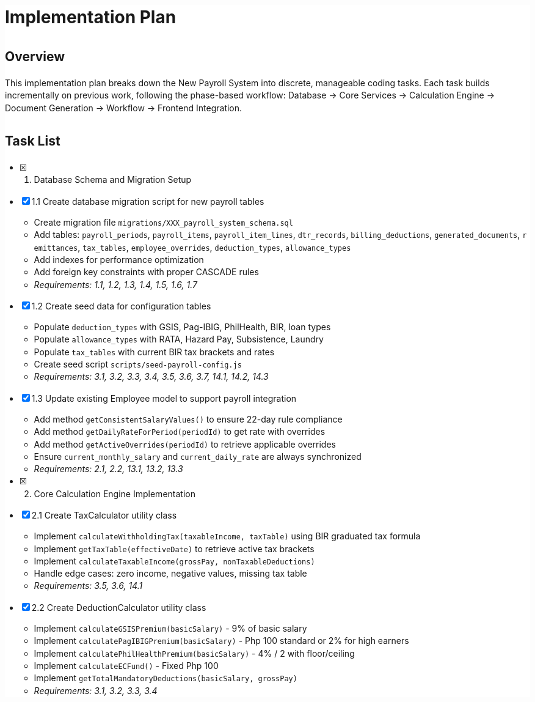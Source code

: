 # Implementation Plan

## Overview

This implementation plan breaks down the New Payroll System into discrete, manageable coding tasks. Each task builds incrementally on previous work, following the phase-based workflow: Database → Core Services → Calculation Engine → Document Generation → Workflow → Frontend Integration.

## Task List

- [x] 1. Database Schema and Migration Setup

- [x] 1.1 Create database migration script for new payroll tables

  - Create migration file `migrations/XXX_payroll_system_schema.sql`
  - Add tables: `payroll_periods`, `payroll_items`, `payroll_item_lines`, `dtr_records`, `billing_deductions`, `generated_documents`, `remittances`, `tax_tables`, `employee_overrides`, `deduction_types`, `allowance_types`
  - Add indexes for performance optimization
  - Add foreign key constraints with proper CASCADE rules
  - _Requirements: 1.1, 1.2, 1.3, 1.4, 1.5, 1.6, 1.7_

- [x] 1.2 Create seed data for configuration tables

  - Populate `deduction_types` with GSIS, Pag-IBIG, PhilHealth, BIR, loan types
  - Populate `allowance_types` with RATA, Hazard Pay, Subsistence, Laundry
  - Populate `tax_tables` with current BIR tax brackets and rates
  - Create seed script `scripts/seed-payroll-config.js`
  - _Requirements: 3.1, 3.2, 3.3, 3.4, 3.5, 3.6, 3.7, 14.1, 14.2, 14.3_

- [x] 1.3 Update existing Employee model to support payroll integration

  - Add method `getConsistentSalaryValues()` to ensure 22-day rule compliance
  - Add method `getDailyRateForPeriod(periodId)` to get rate with overrides
  - Add method `getActiveOverrides(periodId)` to retrieve applicable overrides
  - Ensure `current_monthly_salary` and `current_daily_rate` are always synchronized
  - _Requirements: 2.1, 2.2, 13.1, 13.2, 13.3_

- [x] 2. Core Calculation Engine Implementation

- [x] 2.1 Create TaxCalculator utility class

  - Implement `calculateWithholdingTax(taxableIncome, taxTable)` using BIR graduated tax formula
  - Implement `getTaxTable(effectiveDate)` to retrieve active tax brackets
  - Implement `calculateTaxableIncome(grossPay, nonTaxableDeductions)`
  - Handle edge cases: zero income, negative values, missing tax table
  - _Requirements: 3.5, 3.6, 14.1_

- [x] 2.2 Create DeductionCalculator utility class

  - Implement `calculateGSISPremium(basicSalary)` - 9% of basic salary
  - Implement `calculatePagIBIGPremium(basicSalary)` - Php 100 standard or 2% for high earners
  - Implement `calculatePhilHealthPremium(basicSalary)` - 4% / 2 with floor/ceiling
  - Implement `calculateECFund()` - Fixed Php 100
  - Implement `getTotalMandatoryDeductions(basicSalary, grossPay)`
  - _Requirements: 3.1, 3.2, 3.3, 3.4_
